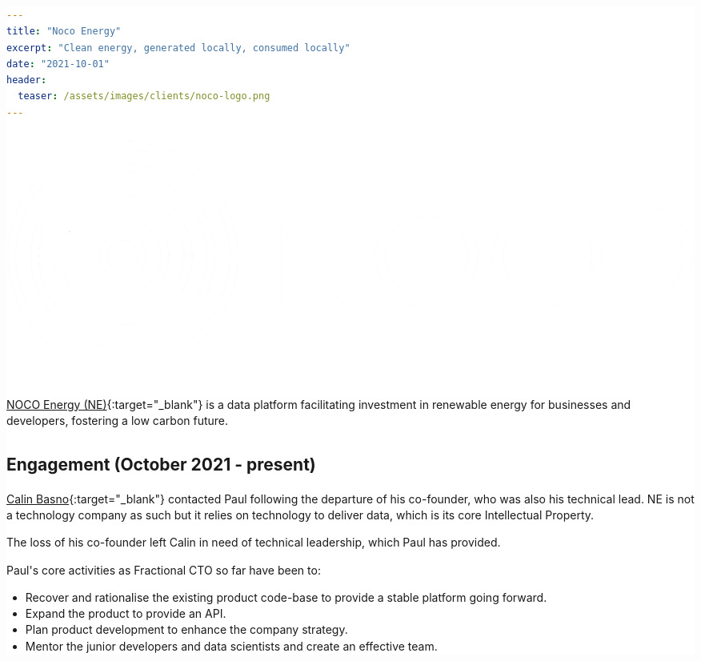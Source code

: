 ```yaml
---
title: "Noco Energy"
excerpt: "Clean energy, generated locally, consumed locally"
date: "2021-10-01"
header:
  teaser: /assets/images/clients/noco-logo.png
---
```


<img src="/assets/images/clients/noco-logo-short.png" alt="NOCO Energy logo" width="100%"/>

[NOCO Energy (NE)](https://www.nocoenergy.co.uk/){:target="_blank"} is a data platform facilitating investment in renewable energy for businesses and developers, fostering a low carbon future.

## Engagement (October 2021 - present)

[Calin Basno](https://www.linkedin.com/in/calinbasno){:target="_blank"} contacted Paul following the departure of his co-founder, who was also his technical lead. NE is not a technology company as such but it relies on technology to deliver data, which is its core Intellectual Property.

The loss of his co-founder left Calin in need of technical leadership, which Paul has provided.

Paul's core activities as Fractional CTO so far have been to:

- Recover and rationalise the existing product code-base to provide a stable platform going forward.
- Expand the product to provide an API.
- Plan product development to enhance the company strategy.
- Mentor the junior developers and data scientists and create an effective team.
